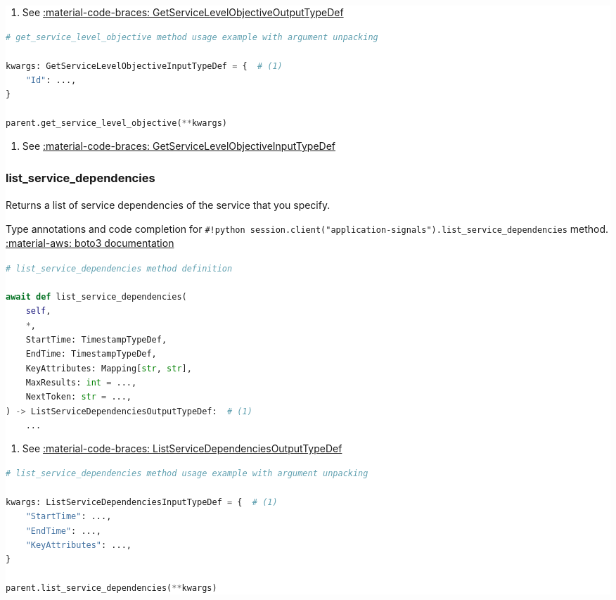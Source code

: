 1. See [:material-code-braces: GetServiceLevelObjectiveOutputTypeDef](./type_defs.md#getservicelevelobjectiveoutputtypedef)


```python
# get_service_level_objective method usage example with argument unpacking

kwargs: GetServiceLevelObjectiveInputTypeDef = {  # (1)
    "Id": ...,
}

parent.get_service_level_objective(**kwargs)
```

1. See [:material-code-braces: GetServiceLevelObjectiveInputTypeDef](./type_defs.md#getservicelevelobjectiveinputtypedef)

### list\_service\_dependencies

Returns a list of service dependencies of the service that you specify.

Type annotations and code completion for `#!python session.client("application-signals").list_service_dependencies` method.
[:material-aws: boto3 documentation](https://boto3.amazonaws.com/v1/documentation/api/latest/reference/services/application-signals.html#CloudWatchApplicationSignals.Client)

```python
# list_service_dependencies method definition

await def list_service_dependencies(
    self,
    *,
    StartTime: TimestampTypeDef,
    EndTime: TimestampTypeDef,
    KeyAttributes: Mapping[str, str],
    MaxResults: int = ...,
    NextToken: str = ...,
) -> ListServiceDependenciesOutputTypeDef:  # (1)
    ...
```

1. See [:material-code-braces: ListServiceDependenciesOutputTypeDef](./type_defs.md#listservicedependenciesoutputtypedef)


```python
# list_service_dependencies method usage example with argument unpacking

kwargs: ListServiceDependenciesInputTypeDef = {  # (1)
    "StartTime": ...,
    "EndTime": ...,
    "KeyAttributes": ...,
}

parent.list_service_dependencies(**kwargs)
```
